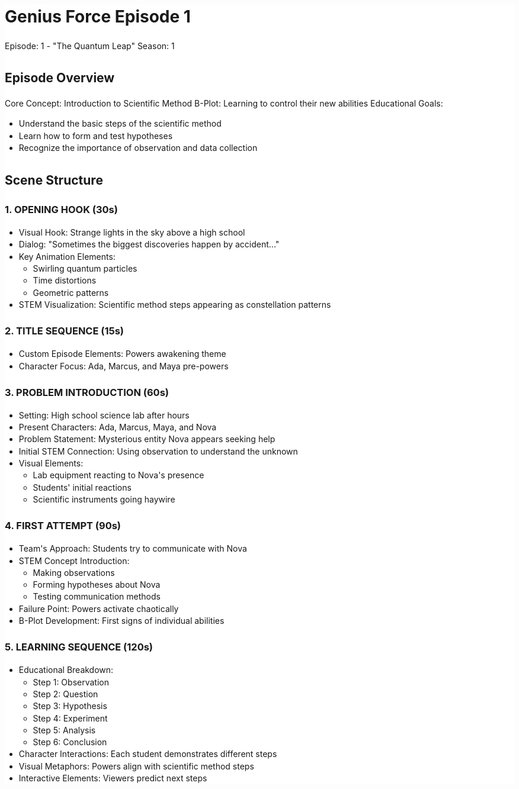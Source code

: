 # Genius Force Episode 1
Episode: 1 - "The Quantum Leap"
Season: 1

## Episode Overview
Core Concept: Introduction to Scientific Method
B-Plot: Learning to control their new abilities
Educational Goals:
* Understand the basic steps of the scientific method
* Learn how to form and test hypotheses
* Recognize the importance of observation and data collection

## Scene Structure

### 1. OPENING HOOK (30s)
- Visual Hook: Strange lights in the sky above a high school
- Dialog: "Sometimes the biggest discoveries happen by accident..."
- Key Animation Elements:
  * Swirling quantum particles
  * Time distortions
  * Geometric patterns
- STEM Visualization: Scientific method steps appearing as constellation patterns

### 2. TITLE SEQUENCE (15s)
- Custom Episode Elements: Powers awakening theme
- Character Focus: Ada, Marcus, and Maya pre-powers

### 3. PROBLEM INTRODUCTION (60s)
- Setting: High school science lab after hours
- Present Characters: Ada, Marcus, Maya, and Nova
- Problem Statement: Mysterious entity Nova appears seeking help
- Initial STEM Connection: Using observation to understand the unknown
- Visual Elements:
  * Lab equipment reacting to Nova's presence
  * Students' initial reactions
  * Scientific instruments going haywire

### 4. FIRST ATTEMPT (90s)
- Team's Approach: Students try to communicate with Nova
- STEM Concept Introduction:
  * Making observations
  * Forming hypotheses about Nova
  * Testing communication methods
- Failure Point: Powers activate chaotically
- B-Plot Development: First signs of individual abilities

### 5. LEARNING SEQUENCE (120s)
- Educational Breakdown:
  * Step 1: Observation
  * Step 2: Question
  * Step 3: Hypothesis
  * Step 4: Experiment
  * Step 5: Analysis
  * Step 6: Conclusion
- Character Interactions: Each student demonstrates different steps
- Visual Metaphors: Powers align with scientific method steps
- Interactive Elements: Viewers predict next steps
